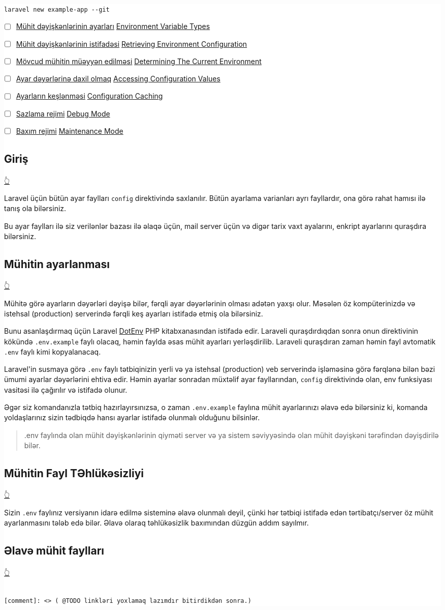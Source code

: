 ```laravel new example-app --git```
  - [ ] [Mühit dəyişkənlərinin ayarları]() [Environment Variable Types](https://laravel.com/docs/8.x/configuration#environment-variable-types)
  - [ ] [Mühit dəyişkənlərinin istifadəsi]() [Retrieving Environment Configuration](https://laravel.com/docs/8.x/configuration#retrieving-environment-configuration)
  - [ ] [Mövcud mühitin müəyyən edilməsi]() [Determining The Current Environment](https://laravel.com/docs/8.x/configuration#determining-the-current-environment)
  - [ ] [Ayar dəyərlərinə daxil olmaq]() [Accessing Configuration Values](https://laravel.com/docs/8.x/configuration#accessing-configuration-values)
  - [ ] [Ayarların keşlənməsi]() [Configuration Caching](https://laravel.com/docs/8.x/configuration#configuration-caching)
  - [ ] [Sazlama rejimi]() [Debug Mode](https://laravel.com/docs/8.x/configuration#debug-mode)
  - [ ] [Baxım rejimi]() [Maintenance Mode](https://laravel.com/docs/8.x/configuration#maintenance-mode)


## Giriş 
[ :point_up_2: ](https://github.com/aytiqaqash/azresource/blob/main/Laravel/Dokumentasiya/8.x/Ba%C5%9Flan%C4%9F%C4%B1c.md#i%CC%87nstalyasiya)

Laravel üçün bütün ayar faylları ``config`` direktivində saxlanılır. Bütün ayarlama varianları ayrı fayllardır, ona görə rahat hamısı ilə tanış ola bilərsiniz.

Bu ayar faylları ilə siz verilənlər bazası ilə əlaqə üçün, mail server üçün və digər tarix vaxt ayalarını, enkript ayarlarını quraşdıra bilərsiniz. 

## Mühitin ayarlanması 
[ :point_up_2: ](https://github.com/aytiqaqash/azresource/blob/main/Laravel/Dokumentasiya/8.x/Ba%C5%9Flan%C4%9F%C4%B1c.md#i%CC%87nstalyasiya)

Mühitə görə ayarların dəyərləri dəyişə bilər, fərqli ayar dəyərlərinin olması adətən yaxşı olur. Məsələn öz kompüterinizdə və istehsal (production) serverində fərqli keş ayarları istifadə etmiş ola bilərsiniz. 

Bunu asanlaşdırmaq üçün Laravel [DotEnv](https://github.com/vlucas/phpdotenv) PHP kitabxanasından istifadə edir. Laraveli quraşdırdıqdan sonra onun direktivinin kökündə ``.env.example`` faylı olacaq, həmin faylda əsas mühit ayarları yerləşdirilib. Laraveli quraşdıran zaman həmin fayl avtomatik ``.env`` faylı kimi kopyalanacaq.

Laravel'in susmaya görə ``.env`` faylı tətbiqinizin yerli və ya istehsal (production) veb serverində işləməsinə görə fərqlənə bilən bəzi ümumi ayarlar dəyərlərini ehtiva edir. Həmin ayarlar sonradan müxtəlif ayar fayllarından, ``config`` direktivində olan, env funksiyası vasitəsi ilə çağırılır və istifadə olunur.

Əgər siz komandanızla tətbiq hazırlayırsınızsa, o zaman ``.env.example`` faylına mühit ayarlarınızı əlavə edə bilərsiniz ki, komanda yoldaşlarınız sizin tədbiqdə hansı ayarlar istifadə olunmalı olduğunu bilsinlər.

> .env faylında olan mühit dəyişkənlərinin qiyməti server və ya sistem səviyyəsində olan mühit dəyişkəni tərəfindən dəyişdirilə bilər.

## Mühitin Fayl TƏhlükəsizliyi 
[ :point_up_2: ](https://github.com/aytiqaqash/azresource/blob/main/Laravel/Dokumentasiya/8.x/Ba%C5%9Flan%C4%9F%C4%B1c.md#i%CC%87nstalyasiya)

Sizin ```.env``` faylınız versiyanın idarə edilmə sisteminə əlavə olunmalı deyil, çünki hər tətbiqi istifadə edən tərtibatçı/server öz mühit ayarlanmasını tələb edə bilər. Əlavə olaraq təhlükəsizlik baxımından düzgün addım sayılmır.

## Əlavə mühit faylları 
[ :point_up_2: ](https://github.com/aytiqaqash/azresource/blob/main/Laravel/Dokumentasiya/8.x/Ba%C5%9Flan%C4%9F%C4%B1c.md#i%CC%87nstalyasiya)

```

[comment]: <> ( @TODO linkləri yoxlamaq lazımdır bitirdikdən sonra.)